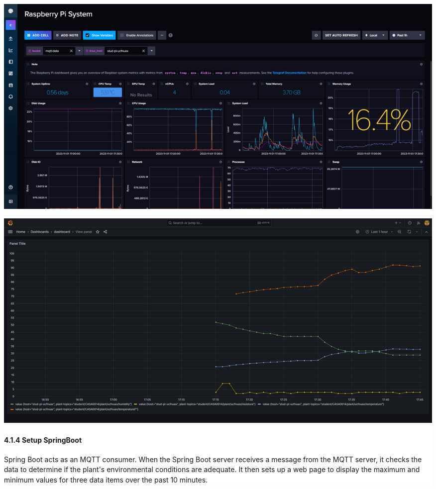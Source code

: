   ![infludb](.\img\infludb.jpg)
  
  ![grafana](.\img\grafana.jpg)

#### 4.1.4 Setup SpringBoot

Spring Boot acts as an MQTT consumer. When the Spring Boot server receives a message from the MQTT server, it checks the data to determine if the plant's environmental conditions are adequate. It then sets up a web page to display the maximum and minimum values for three data items over the past 10 minutes.  
